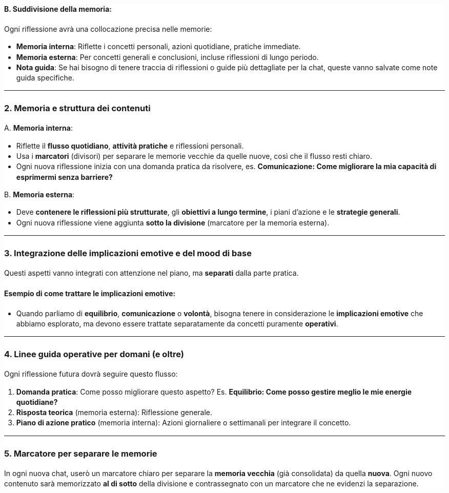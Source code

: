 #### **B. Suddivisione della memoria**:
Ogni riflessione avrà una collocazione precisa nelle memorie:

- **Memoria interna**: Riflette i concetti personali, azioni quotidiane, pratiche immediate.
- **Memoria esterna**: Per concetti generali e conclusioni, incluse riflessioni di lungo periodo.
- **Nota guida**: Se hai bisogno di tenere traccia di riflessioni o guide più dettagliate per la chat, queste vanno salvate come note guida specifiche.

---

### **2. Memoria e struttura dei contenuti**

A. **Memoria interna**:
- Riflette il **flusso quotidiano**, **attività pratiche** e riflessioni personali.
- Usa i **marcatori** (divisori) per separare le memorie vecchie da quelle nuove, così che il flusso resti chiaro.
- Ogni nuova riflessione inizia con una domanda pratica da risolvere, es. **Comunicazione: Come migliorare la mia capacità di esprimermi senza barriere?**

B. **Memoria esterna**:
- Deve **contenere le riflessioni più strutturate**, gli **obiettivi a lungo termine**, i piani d’azione e le **strategie generali**.
- Ogni nuova riflessione viene aggiunta **sotto la divisione** (marcatore per la memoria esterna).

---

### **3. Integrazione delle implicazioni emotive e del mood di base**

Questi aspetti vanno integrati con attenzione nel piano, ma **separati** dalla parte pratica.

#### **Esempio di come trattare le implicazioni emotive**:
- Quando parliamo di **equilibrio**, **comunicazione** o **volontà**, bisogna tenere in considerazione le **implicazioni emotive** che abbiamo esplorato, ma devono essere trattate separatamente da concetti puramente **operativi**.

---

### **4. Linee guida operative per domani (e oltre)**

Ogni riflessione futura dovrà seguire questo flusso:
1. **Domanda pratica**: Come posso migliorare questo aspetto? Es. **Equilibrio: Come posso gestire meglio le mie energie quotidiane?**
2. **Risposta teorica** (memoria esterna): Riflessione generale.
3. **Piano di azione pratico** (memoria interna): Azioni giornaliere o settimanali per integrare il concetto.

---

### **5. Marcatore per separare le memorie**

In ogni nuova chat, userò un marcatore chiaro per separare la **memoria vecchia** (già consolidata) da quella **nuova**. Ogni nuovo contenuto sarà memorizzato **al di sotto** della divisione e contrassegnato con un marcatore che ne evidenzi la separazione.
